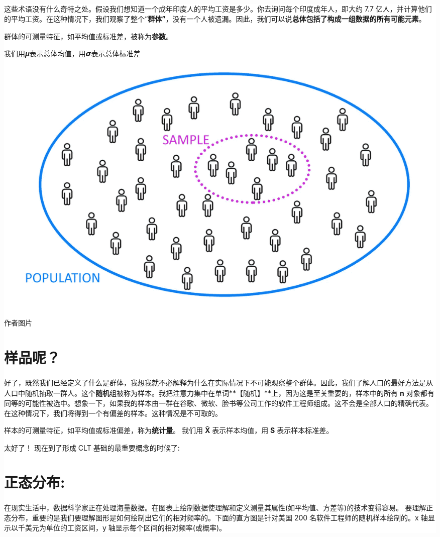 这些术语没有什么奇特之处。假设我们想知道一个成年印度人的平均工资是多少。你去询问每个印度成年人，即大约 7.7 亿人，并计算他们的平均工资。在这种情况下，我们观察了整个“**群体”**，没有一个人被遗漏。因此，我们可以说**总体包括了构成一组数据的所有可能元素**。

群体的可测量特征，如平均值或标准差，被称为**参数**。

我们用𝝁表示总体均值，用𝞼表示总体标准差

![](img/e53ef4220d839c26e02de8fb797f1563.png)

作者图片

# **样品呢？**

好了，既然我们已经定义了什么是群体，我想我就不必解释为什么在实际情况下不可能观察整个群体。因此，我们了解人口的最好方法是从人口中随机抽取一群人。这个**随机**组被称为样本。我把注意力集中在单词**【随机】**上，因为这是至关重要的，样本中的所有 **n** 对象都有同等的可能性被选中。想象一下，如果我的样本由一群在谷歌、微软、脸书等公司工作的软件工程师组成。这不会是全部人口的精确代表。在这种情况下，我们将得到一个有偏差的样本。这种情况是不可取的。

样本的可测量特征，如平均值或标准偏差，称为**统计量**。
我们用 **X̄** 表示样本均值，用 **S** 表示样本标准差。

太好了！
现在到了形成 CLT 基础的最重要概念的时候了:

# 正态分布:

在现实生活中，数据科学家正在处理海量数据。在图表上绘制数据使理解和定义测量其属性(如平均值、方差等)的技术变得容易。
要理解正态分布，重要的是我们要理解图形是如何绘制出它们的相对频率的。下面的直方图是针对美国 200 名软件工程师的随机样本绘制的。x 轴显示以千美元为单位的工资区间，y 轴显示每个区间的相对频率(或概率)。
